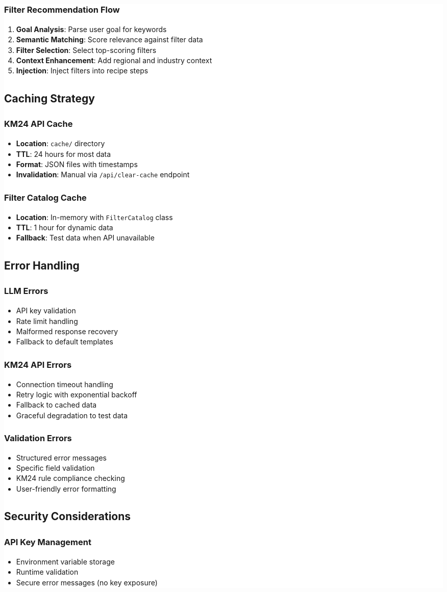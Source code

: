 ### Filter Recommendation Flow

1. **Goal Analysis**: Parse user goal for keywords
2. **Semantic Matching**: Score relevance against filter data
3. **Filter Selection**: Select top-scoring filters
4. **Context Enhancement**: Add regional and industry context
5. **Injection**: Inject filters into recipe steps

## Caching Strategy

### KM24 API Cache
- **Location**: `cache/` directory
- **TTL**: 24 hours for most data
- **Format**: JSON files with timestamps
- **Invalidation**: Manual via `/api/clear-cache` endpoint

### Filter Catalog Cache
- **Location**: In-memory with `FilterCatalog` class
- **TTL**: 1 hour for dynamic data
- **Fallback**: Test data when API unavailable

## Error Handling

### LLM Errors
- API key validation
- Rate limit handling
- Malformed response recovery
- Fallback to default templates

### KM24 API Errors
- Connection timeout handling
- Retry logic with exponential backoff
- Fallback to cached data
- Graceful degradation to test data

### Validation Errors
- Structured error messages
- Specific field validation
- KM24 rule compliance checking
- User-friendly error formatting

## Security Considerations

### API Key Management
- Environment variable storage
- Runtime validation
- Secure error messages (no key exposure)
